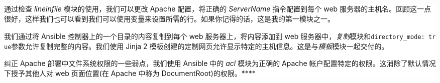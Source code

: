 通过检查 *lineinfile* 模块的使用，我们可以更改 Apache 配置，将正确的 *ServerName* 指令配置到每个 web 服务器的主机名。回顾这一点很好，这样我们也可以看到我们可以使用变量来设置所需的行。如果你记得的话，这是我的第一模块之一。

我们通过将 Ansible 控制器上的一个目录的内容复制到每个 web 服务器上，将内容添加到 web 服务器中，*复制*模块和`directory_mode: true`参数允许复制完整的内容。我们使用 Jinja 2 模板创建的定制网页允许显示特定的主机信息。这是与*模板*模块一起交付的。

纠正 Apache 部署中文件系统权限的一些弱点，我们使用 Ansible 中的 *acl* 模块为正确的 Apache 帐户配置特定的权限。这消除了默认情况下授予其他人对 web 页面位置(在 Apache 中称为 DocumentRoot)的权限。****